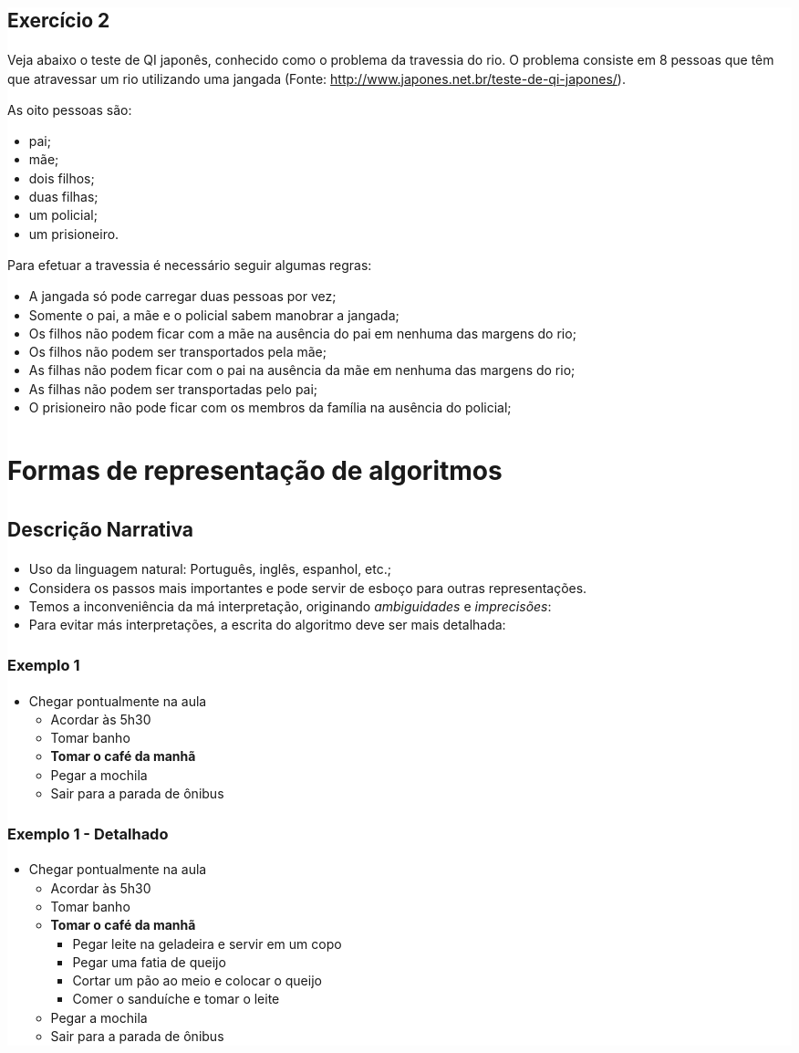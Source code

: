 
## Exercício 2

Veja abaixo o teste de QI japonês, conhecido como o problema da travessia do rio. O problema consiste em 8 pessoas que têm que atravessar um rio utilizando uma jangada (Fonte: http://www.japones.net.br/teste-de-qi-japones/).

As oito pessoas são:
* pai;
* mãe;
* dois filhos;
* duas filhas;
* um policial;
* um prisioneiro.

Para efetuar a travessia é necessário seguir algumas regras:
* A jangada só pode carregar duas pessoas por vez;
* Somente o pai, a mãe e o policial sabem manobrar a jangada;
* Os filhos não podem ficar com a mãe na ausência do pai em nenhuma das margens do rio;
* Os filhos não podem ser transportados pela mãe;
* As filhas não podem ficar com o pai na ausência da mãe em nenhuma das margens do rio;
* As filhas não podem ser transportadas pelo pai;
* O prisioneiro não pode ficar com os membros da família na ausência do policial;

# Formas de representação de algoritmos 

## Descrição Narrativa

* Uso da linguagem natural: Português, inglês, espanhol, etc.;
* Considera os passos mais importantes e pode servir de esboço para outras representações. 
* Temos a inconveniência da má interpretação, originando *ambiguidades* e *imprecisões*:
* Para evitar más interpretações, a escrita do algoritmo deve ser mais detalhada: 

### Exemplo 1 
* Chegar pontualmente na aula
  * Acordar às 5h30 
  * Tomar banho 
  * **Tomar o café da manhã** 
  * Pegar a mochila 
  * Sair para a parada de ônibus

### Exemplo 1 - Detalhado 
* Chegar pontualmente na aula
  * Acordar às 5h30 
  * Tomar banho 
  * **Tomar o café da manhã** 
    * Pegar leite na geladeira e servir em um copo 
    * Pegar uma fatia de queijo 
    * Cortar um pão ao meio e colocar o queijo 
    * Comer o sanduíche e tomar o leite 
  * Pegar a mochila 
  * Sair para a parada de ônibus
